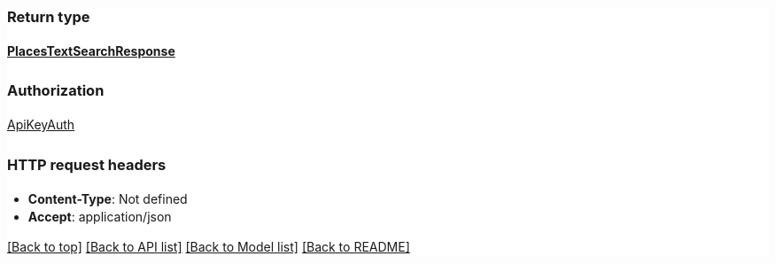 ### Return type

[**PlacesTextSearchResponse**](PlacesTextSearchResponse.md)

### Authorization

[ApiKeyAuth](../README.md#ApiKeyAuth)

### HTTP request headers

 - **Content-Type**: Not defined
 - **Accept**: application/json

[[Back to top]](#) [[Back to API list]](../README.md#documentation-for-api-endpoints) [[Back to Model list]](../README.md#documentation-for-models) [[Back to README]](../README.md)

